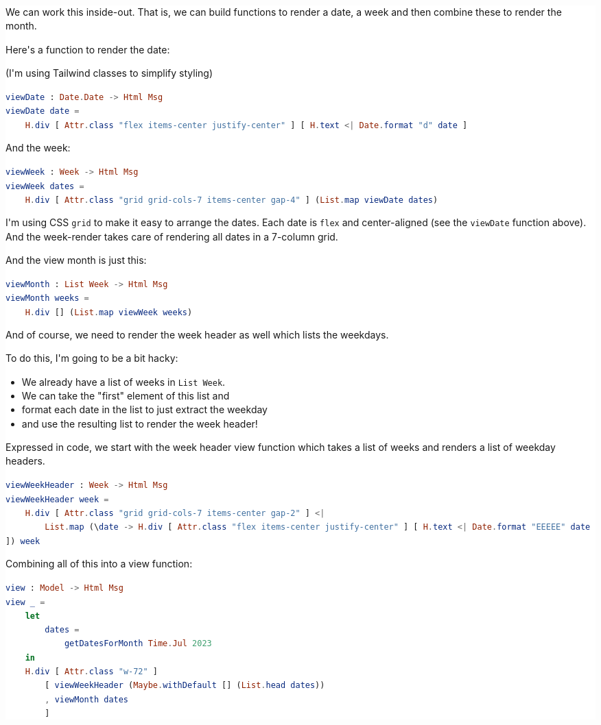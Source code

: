 We can work this inside-out. That is, we can build functions to render a date, a week and then combine these to render the month.

Here's a function to render the date:

(I'm using Tailwind classes to simplify styling)

```elm
viewDate : Date.Date -> Html Msg
viewDate date =
    H.div [ Attr.class "flex items-center justify-center" ] [ H.text <| Date.format "d" date ]
```

And the week:

```elm
viewWeek : Week -> Html Msg
viewWeek dates =
    H.div [ Attr.class "grid grid-cols-7 items-center gap-4" ] (List.map viewDate dates)
```

I'm using CSS `grid` to make it easy to arrange the dates. Each date is `flex` and center-aligned (see the `viewDate` function above). And the week-render takes care of rendering all dates in a 7-column grid.

And the view month is just this:

```elm
viewMonth : List Week -> Html Msg
viewMonth weeks =
    H.div [] (List.map viewWeek weeks)
```

And of course, we need to render the week header as well which lists the weekdays.

To do this, I'm going to be a bit hacky: 
- We already have a list of weeks in `List Week`. 
- We can take the "first" element of this list and
- format each date in the list to just extract the weekday
- and use the resulting list to render the week header!

Expressed in code, we start with the week header view function which takes a list of weeks and renders a list of weekday headers.

```elm
viewWeekHeader : Week -> Html Msg
viewWeekHeader week =
    H.div [ Attr.class "grid grid-cols-7 items-center gap-2" ] <|
        List.map (\date -> H.div [ Attr.class "flex items-center justify-center" ] [ H.text <| Date.format "EEEEE" date ]) week
```

Combining all of this into a view function:

```elm
view : Model -> Html Msg
view _ =
    let
        dates =
            getDatesForMonth Time.Jul 2023
    in
    H.div [ Attr.class "w-72" ]
        [ viewWeekHeader (Maybe.withDefault [] (List.head dates))
        , viewMonth dates
        ]
```

